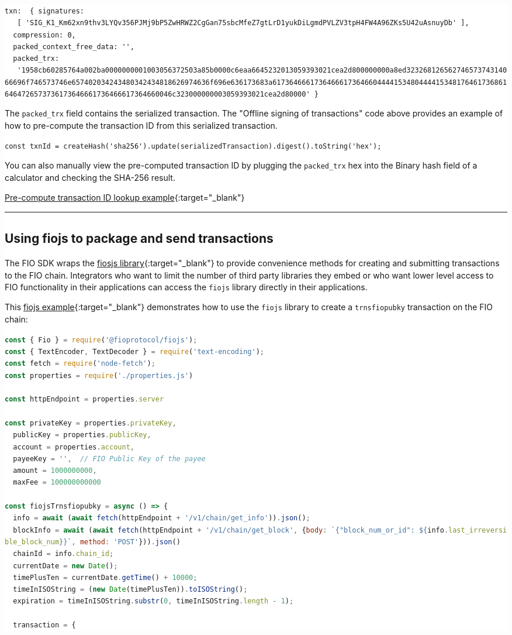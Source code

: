 ```shell
txn:  { signatures:
   [ 'SIG_K1_Km62xn9thv3LYQv356PJMj9bP5ZwHRWZ2CgGan75sbcMfeZ7gtLrD1yukDiLgmdPVLZV3tpH4FW4A96ZKs5U42uAsnuyDb' ],
  compression: 0,
  packed_context_free_data: '',
  packed_trx:
   '1958cb60285764a002ba0000000001003056372503a85b0000c6eaa6645232013059393021cea2d800000000a8ed32326812656274657374314066696f746573746e657402034243480342434818626974636f696e636173683a617364666173646661736466044441534804444153481764617368616464726573736173646661736466617364660046c323000000003059393021cea2d80000' }
```

The `packed_trx` field contains the serialized transaction. The "Offline signing of transactions" code above provides an example of how to pre-compute the transaction ID from this serialized transaction.

`const txnId = createHash('sha256').update(serializedTransaction).digest().toString('hex');`

You can also manually view the pre-computed transaction ID by plugging the `packed_trx` hex into the Binary hash field of a calculator and checking the SHA-256 result. 

[Pre-compute transaction ID lookup example](https://www.fileformat.info/tool/hash.htm?hex=1958cb60285764a002ba0000000001003056372503a85b0000c6eaa6645232013059393021cea2d800000000a8ed32326812656274657374314066696f746573746e657402034243480342434818626974636f696e636173683a617364666173646661736466044441534804444153481764617368616464726573736173646661736466617364660046c323000000003059393021cea2d80000){:target="_blank"} 


---
## Using fiojs to package and send transactions

The FIO SDK wraps the [fiosjs library](https://github.com/fioprotocol/fiojs){:target="_blank"} to provide convenience methods for creating and submitting transactions to the FIO chain. Integrators who want to limit the number of third party libraries they embed or who want lower level access to FIO functionality in their applications can access the `fiojs` library directly in their applications.

This [fiojs example](https://github.com/fioprotocol/fiosdk_typescript-examples/blob/main/fiojs.token-trnsfiopubky.js){:target="_blank"} demonstrates how to use the `fiojs` library to create a `trnsfiopubky` transaction on the FIO chain:

```javascript
const { Fio } = require('@fioprotocol/fiojs');
const { TextEncoder, TextDecoder } = require('text-encoding');
const fetch = require('node-fetch');
const properties = require('./properties.js')

const httpEndpoint = properties.server

const privateKey = properties.privateKey,
  publicKey = properties.publicKey,
  account = properties.account,
  payeeKey = '',  // FIO Public Key of the payee
  amount = 1000000000,
  maxFee = 100000000000

const fiojsTrnsfiopubky = async () => {
  info = await (await fetch(httpEndpoint + '/v1/chain/get_info')).json();
  blockInfo = await (await fetch(httpEndpoint + '/v1/chain/get_block', {body: `{"block_num_or_id": ${info.last_irreversible_block_num}}`, method: 'POST'})).json()
  chainId = info.chain_id;
  currentDate = new Date();
  timePlusTen = currentDate.getTime() + 10000;
  timeInISOString = (new Date(timePlusTen)).toISOString();
  expiration = timeInISOString.substr(0, timeInISOString.length - 1);

  transaction = {
```